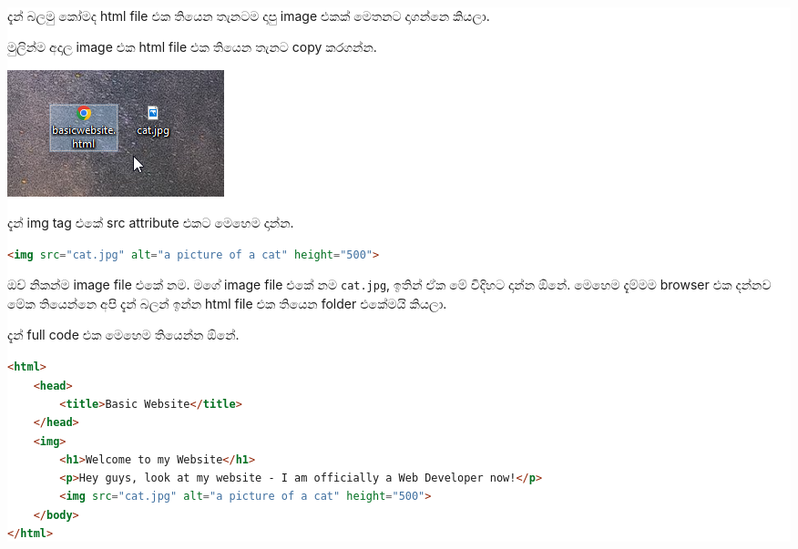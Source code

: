 දැන් බලමු කෝමද html file එක තියෙන තැනටම දාපු image එකක් මෙතනට දාගන්නෙ කියලා.

මුලින්ම අදාල image එක html file එක තියෙන තැනට copy කරගන්න.

![html file and image side by side](image-60.png)

දැන් img tag එකේ src attribute එකට මෙහෙම දාන්න.

```html
<img src="cat.jpg" alt="a picture of a cat" height="500">
```
ඔව් නිකන්ම image file එකේ නම. මගේ image file එකේ නම `cat.jpg`, ඉතින් ඒක මේ විදිහට දාන්න ඕනේ. මෙහෙම දැම්මම browser එක දන්නව මේක තියෙන්නෙ අපි දැන් බලන් ඉන්න html file එක තියෙන folder එකේමයි කියලා.

දැන් full code එක මෙහෙම තියෙන්න ඕනේ.

```html
<html>
    <head>
        <title>Basic Website</title>
    </head>
    <img>
        <h1>Welcome to my Website</h1>
        <p>Hey guys, look at my website - I am officially a Web Developer now!</p>
        <img src="cat.jpg" alt="a picture of a cat" height="500">
    </body>
</html> 
```
